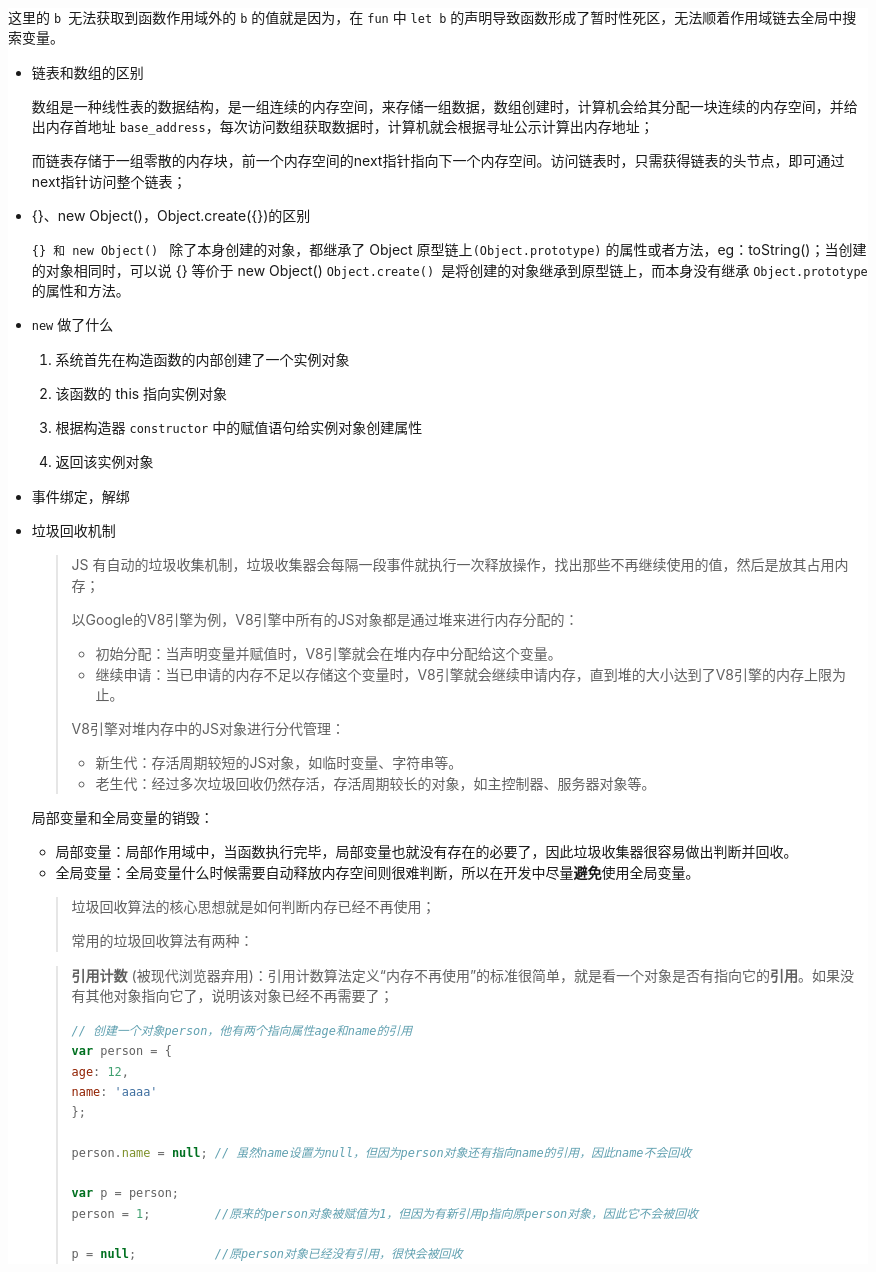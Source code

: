   这里的 `b `无法获取到函数作用域外的 `b` 的值就是因为，在 `fun` 中 `let b` 的声明导致函数形成了暂时性死区，无法顺着作用域链去全局中搜索变量。

  

- 链表和数组的区别

  数组是一种线性表的数据结构，是一组连续的内存空间，来存储一组数据，数组创建时，计算机会给其分配一块连续的内存空间，并给出内存首地址 `base_address`，每次访问数组获取数据时，计算机就会根据寻址公示计算出内存地址；

  而链表存储于一组零散的内存块，前一个内存空间的next指针指向下一个内存空间。访问链表时，只需获得链表的头节点，即可通过next指针访问整个链表；

  

- {}、new Object()，Object.create({})的区别

  `{} 和 new Object() ` 除了本身创建的对象，都继承了 Object 原型链上`(Object.prototype)` 的属性或者方法，eg：toString()；当创建的对象相同时，可以说 {} 等价于 new Object() 
  `Object.create() `是将创建的对象继承到原型链上，而本身没有继承 `Object.prototype` 的属性和方法。

  

- `new` 做了什么

  1. 系统首先在构造函数的内部创建了一个实例对象

  2. 该函数的 this 指向实例对象

  3. 根据构造器 `constructor` 中的赋值语句给实例对象创建属性

  4. 返回该实例对象

     

- 事件绑定，解绑

- 垃圾回收机制

  >JS 有自动的垃圾收集机制，垃圾收集器会每隔一段事件就执行一次释放操作，找出那些不再继续使用的值，然后是放其占用内存；
  >
  >以Google的V8引擎为例，V8引擎中所有的JS对象都是通过堆来进行内存分配的：
  >
  >- 初始分配：当声明变量并赋值时，V8引擎就会在堆内存中分配给这个变量。
  >- 继续申请：当已申请的内存不足以存储这个变量时，V8引擎就会继续申请内存，直到堆的大小达到了V8引擎的内存上限为止。
  >
  >V8引擎对堆内存中的JS对象进行分代管理：
  >
  >- 新生代：存活周期较短的JS对象，如临时变量、字符串等。
  >- 老生代：经过多次垃圾回收仍然存活，存活周期较长的对象，如主控制器、服务器对象等。

  局部变量和全局变量的销毁：

  - 局部变量：局部作用域中，当函数执行完毕，局部变量也就没有存在的必要了，因此垃圾收集器很容易做出判断并回收。
  - 全局变量：全局变量什么时候需要自动释放内存空间则很难判断，所以在开发中尽量**避免**使用全局变量。

  >垃圾回收算法的核心思想就是如何判断内存已经不再使用；
  >
  >常用的垃圾回收算法有两种：

  >**引用计数** (被现代浏览器弃用)：引用计数算法定义“内存不再使用”的标准很简单，就是看一个对象是否有指向它的**引用**。如果没有其他对象指向它了，说明该对象已经不再需要了；
  >
  >````js
  >// 创建一个对象person，他有两个指向属性age和name的引用
  >var person = {
  >age: 12,
  >name: 'aaaa'
  >};
  >
  >person.name = null; // 虽然name设置为null，但因为person对象还有指向name的引用，因此name不会回收
  >
  >var p = person; 
  >person = 1;         //原来的person对象被赋值为1，但因为有新引用p指向原person对象，因此它不会被回收
  >
  >p = null;           //原person对象已经没有引用，很快会被回收
  >````
  >